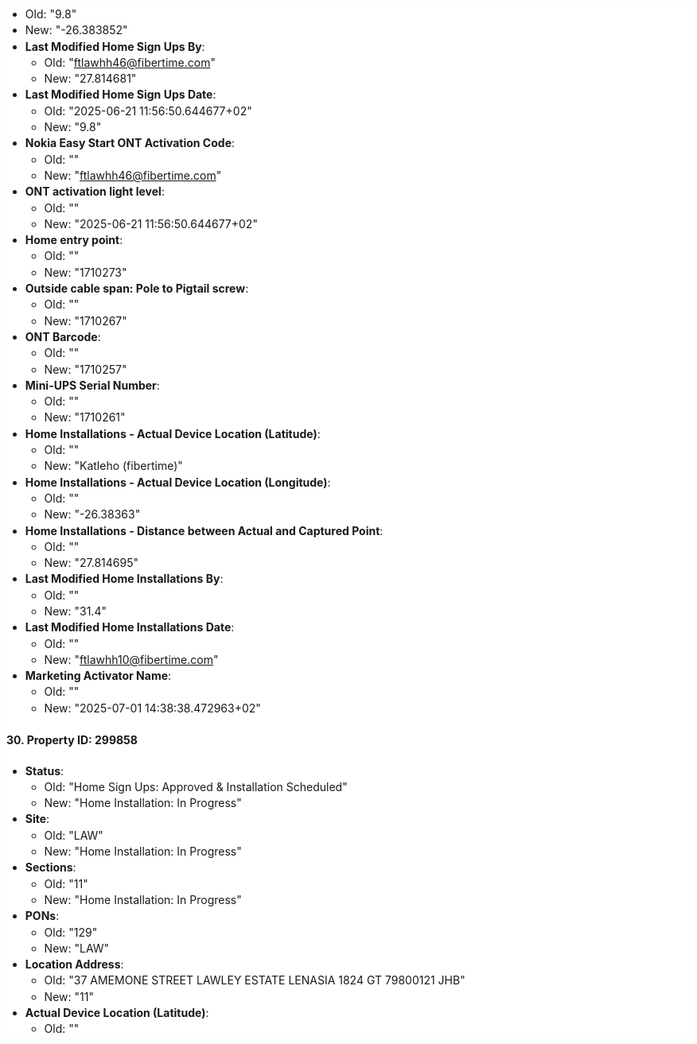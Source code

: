   - Old: "9.8"
  - New: "-26.383852"
- **Last Modified Home Sign Ups By**:
  - Old: "ftlawhh46@fibertime.com"
  - New: "27.814681"
- **Last Modified Home Sign Ups Date**:
  - Old: "2025-06-21 11:56:50.644677+02"
  - New: "9.8"
- **Nokia Easy Start ONT Activation Code**:
  - Old: ""
  - New: "ftlawhh46@fibertime.com"
- **ONT activation light level**:
  - Old: ""
  - New: "2025-06-21 11:56:50.644677+02"
- **Home entry point**:
  - Old: ""
  - New: "1710273"
- **Outside cable span: Pole to Pigtail screw**:
  - Old: ""
  - New: "1710267"
- **ONT Barcode**:
  - Old: ""
  - New: "1710257"
- **Mini-UPS Serial Number**:
  - Old: ""
  - New: "1710261"
- **Home Installations - Actual Device Location (Latitude)**:
  - Old: ""
  - New: "Katleho (fibertime)"
- **Home Installations - Actual Device Location (Longitude)**:
  - Old: ""
  - New: "-26.38363"
- **Home Installations - Distance between Actual and Captured Point**:
  - Old: ""
  - New: "27.814695"
- **Last Modified Home Installations By**:
  - Old: ""
  - New: "31.4"
- **Last Modified Home Installations Date**:
  - Old: ""
  - New: "ftlawhh10@fibertime.com"
- **Marketing Activator Name**:
  - Old: ""
  - New: "2025-07-01 14:38:38.472963+02"

#### 30. Property ID: 299858

- **Status**:
  - Old: "Home Sign Ups: Approved & Installation Scheduled"
  - New: "Home Installation: In Progress"
- **Site**:
  - Old: "LAW"
  - New: "Home Installation: In Progress"
- **Sections**:
  - Old: "11"
  - New: "Home Installation: In Progress"
- **PONs**:
  - Old: "129"
  - New: "LAW"
- **Location Address**:
  - Old: "37 AMEMONE STREET LAWLEY ESTATE LENASIA 1824 GT 79800121 JHB"
  - New: "11"
- **Actual Device Location (Latitude)**:
  - Old: ""